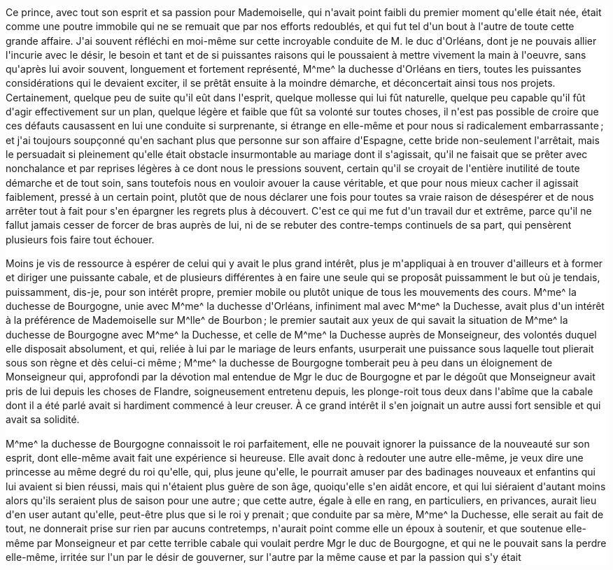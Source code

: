 Ce prince, avec tout son esprit et sa passion pour Mademoiselle, qui n'avait
point faibli du premier moment qu'elle était née, était comme une poutre
immobile qui ne se remuait que par nos efforts redoublés, et qui fut tel d'un
bout à l'autre de toute cette grande affaire. J'ai souvent réfléchi en
moi-même sur cette incroyable conduite de M. le duc d'Orléans, dont je ne
pouvais allier l'incurie avec le désir, le besoin et tant et de si puissantes
raisons qui le poussaient à mettre vivement la main à l'oeuvre, sans qu'après
lui avoir souvent, longuement et fortement représenté, M^me^ la duchesse
d'Orléans en tiers, toutes les puissantes considérations qui le devaient
exciter, il se prêtât ensuite à la moindre démarche, et déconcertait ainsi
tous nos projets. Certainement, quelque peu de suite qu'il eût dans l'esprit,
quelque mollesse qui lui fût naturelle, quelque peu capable qu'il fût d'agir
effectivement sur un plan, quelque légère et faible que fût sa volonté sur
toutes choses, il n'est pas possible de croire que ces défauts causassent en
lui une conduite si surprenante, si étrange en elle-même et pour nous si
radicalement embarrassante ; et j'ai toujours soupçonné qu'en sachant plus que
personne sur son affaire d'Espagne, cette bride non-seulement l'arrêtait, mais
le persuadait si pleinement qu'elle était obstacle insurmontable au mariage
dont il s'agissait, qu'il ne faisait que se prêter avec nonchalance et par
reprises légères à ce dont nous le pressions souvent, certain qu'il se croyait
de l'entière inutilité de toute démarche et de tout soin, sans toutefois nous
en vouloir avouer la cause véritable, et que pour nous mieux cacher il
agissait faiblement, pressé à un certain point, plutôt que de nous déclarer
une fois pour toutes sa vraie raison de désespérer et de nous arrêter tout à
fait pour s'en épargner les regrets plus à découvert. C'est ce qui me fut d'un
travail dur et extrême, parce qu'il ne fallut jamais cesser de forcer de bras
auprès de lui, ni de se rebuter des contre-temps continuels de sa part, qui
pensèrent plusieurs fois faire tout échouer.

Moins je vis de ressource à espérer de celui qui y avait le plus grand
intérêt, plus je m'appliquai à en trouver d'ailleurs et à former et diriger
une puissante cabale, et de plusieurs différentes à en faire une seule qui se
proposât puissamment le but où je tendais, puissamment, dis-je, pour son
intérêt propre, premier mobile ou plutôt unique de tous les mouvements des
cours. M^me^ la duchesse de Bourgogne, unie avec M^me^ la duchesse d'Orléans,
infiniment mal avec M^me^ la Duchesse, avait plus d'un intérêt à la préférence
de Mademoiselle sur M^lle^ de Bourbon ; le premier sautait aux yeux de qui savait
la situation de M^me^ la duchesse de Bourgogne avec M^me^ la Duchesse, et celle de
M^me^ la Duchesse auprès de Monseigneur, des volontés duquel elle disposait
absolument, et qui, reliée à lui par le mariage de leurs enfants, usurperait
une puissance sous laquelle tout plierait sous son règne et dès celui-ci même ;
M^me^ la duchesse de Bourgogne tomberait peu à peu dans un éloignement de
Monseigneur qui, approfondi par la dévotion mal entendue de Mgr le duc de
Bourgogne et par le dégoût que Monseigneur avait pris de lui depuis les choses
de Flandre, soigneusement entretenu depuis, les plonge-roit tous deux dans
l'abîme que la cabale dont il a été parlé avait si hardiment commencé à leur
creuser. À ce grand intérêt il s'en joignait un autre aussi fort sensible et
qui avait sa solidité.

M^me^ la duchesse de Bourgogne connaissoit le roi parfaitement, elle ne pouvait
ignorer la puissance de la nouveauté sur son esprit, dont elle-même avait fait
une expérience si heureuse. Elle avait donc à redouter une autre elle-même, je
veux dire une princesse au même degré du roi qu'elle, qui, plus jeune qu'elle,
le pourrait amuser par des badinages nouveaux et enfantins qui lui avaient si
bien réussi, mais qui n'étaient plus guère de son âge, quoiqu'elle s'en aidât
encore, et qui lui siéraient d'autant moins alors qu'ils seraient plus de
saison pour une autre ; que cette autre, égale à elle en rang, en particuliers,
en privances, aurait lieu d'en user autant qu'elle, peut-être plus que si le
roi y prenait ; que conduite par sa mère, M^me^ la Duchesse, elle serait au fait
de tout, ne donnerait prise sur rien par aucuns contretemps, n'aurait point
comme elle un époux à soutenir, et que soutenue elle-même par Monseigneur et
par cette terrible cabale qui voulait perdre Mgr le duc de Bourgogne, et qui
ne le pouvait sans la perdre elle-même, irritée sur l'un par le désir de
gouverner, sur l'autre par la même cause et par la passion qui s'y était